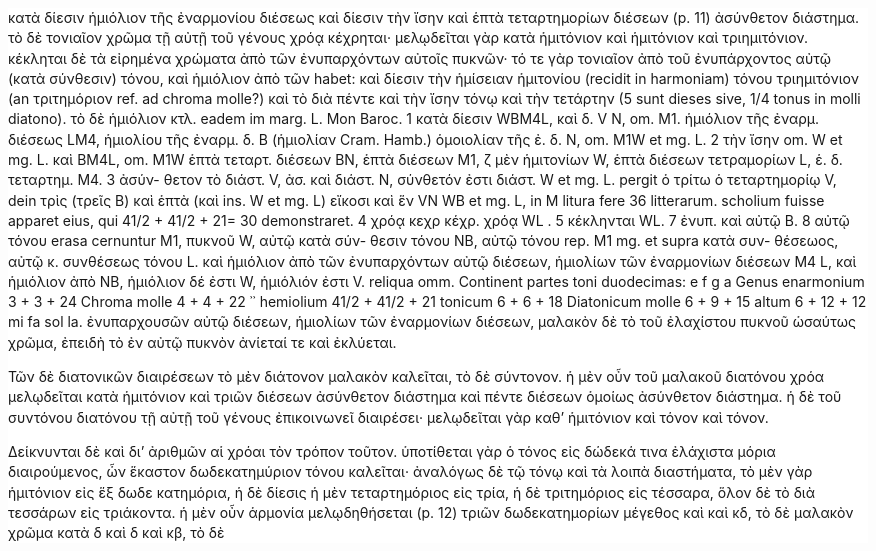 <pb n="191"/>
κατὰ δίεσιν ἡμιόλιον τῆς ἐναρμονίου διέσεως καὶ
δίεσιν τὴν ἴσην καὶ ἑπτὰ τεταρτημορίων διέσεων (p. 11)
ἀσύνθετον διάστημα. τὸ δὲ τονιαῖον χρῶμα τῇ αὐτῇ
τοῦ γένους χρόᾳ κέχρηται· μελῳδεῖται γὰρ κατὰ ἡμιτόνιον
<lb n="5"/> καὶ ἡμιτόνιον καὶ τριημιτόνιον. κέκληται δὲ
τὰ εἰρημένα χρώματα ἀπὸ τῶν ἐνυπαρχόντων αὐτοῖς
πυκνῶν· τό τε γὰρ τονιαῖον ἀπὸ τοῦ ἐνυπάρχοντος
αὐτῷ (κατὰ σύνθεσιν) τόνου, καὶ ἡμιόλιον ἀπὸ τῶν
<note type="footnote">habet: καὶ δίεσιν τὴν ἡμίσειαν ἡμιτονίου (recidit in harmoniam)
τόνου τριημιτόνιον (an τριτημόριον ref. ad chroma molle?) καὶ
τὸ διὰ πέντε καὶ τὴν ἴσην τόνῳ καὶ τὴν τετάρτην (5 sunt dieses
sive, 1/4 tonus in molli diatono). τὸ δὲ ἡμιόλιον κτλ. eadem
im marg. L. Mon Baroc.</note>
<note type="footnote">1 κατὰ δίεσιν WBM4L, καὶ δ. V N, om. M1. ἡμιόλιον
τῆς ἐναρμ. διέσεως LM4, ἡμιολίου τῆς ἐναρμ. δ. B (ἡμιολίαν
Cram. Hamb.) ὁμοιολίαν τῆς ἐ. δ. N, om. M1W et mg. L.
2 τὴν ἴσην om. W et mg. L. καὶ BM4L, om. M1W ἑπτὰ
τεταρτ. διέσεων BN, ἑπτὰ διέσεων M1, ζ μὲν ἡμιτονίων W,
ἑπτὰ διέσεων τετραμορίων L, ἑ. δ. τεταρτημ. M4. 3 ἀσύν-
θετον τὸ διάστ. V, ἀσ. καὶ διάστ. Ν, σύνθετόν ἐστι διάστ. W
et mg. L. pergit ὁ τρίτω ὁ τεταρτημορίῳ V, dein τρὶς (τρεῖς B)
καὶ ἑπτὰ (καὶ ins. W et mg. L) εἴκοσι καὶ ἕν VN WB et
mg. L, in M litura fere 36 litterarum. scholium fuisse apparet
eius, qui 41/2 + 41/2 + 21= 30 demonstraret. 4 χρόᾳ κεχρ
κέχρ. χρόᾳ WL . 5 κέκληνται WL. 7 ἐνυπ. καὶ αὐτῷ B.
8 αὐτῷ τόνου erasa cernuntur M1, πυκνοῦ W, αὐτῷ κατὰ σύν-
θεσιν τόνου NB, αὐτῷ τόνου rep. M1 mg. et supra κατὰ συν-
θέσεωος, αὐτῷ κ. συνθέσεως τόνου L. καὶ ἡμιόλιον ἀπὸ τῶν
ἐνυπαρχόντων αὐτῷ διέσεων, ἡμιολίων τῶν ἐναρμονίων διέσεων
M4 L, καὶ ἡμιόλιον ἀπὸ NB, ἡμιόλιον δέ ἐστι W, ἡμιόλιόν
ἐστι V. reliqua omm.</note>
<note type="footnote">Continent partes toni duodecimas:
e f g a
Genus enarmonium 3 + 3 + 24
Chroma molle 4 + 4 + 22
᾿᾿ hemiolium 41/2 + 41/2 + 21
tonicum 6 + 6 + 18
Diatonicum molle 6 + 9 + 15
altum 6 + 12 + 12
mi fa sol la.</note>

<pb n="192"/>
ἐνυπαρχουσῶν αὐτῷ διέσεων, ἡμιολίων τῶν ἐναρμονίων
διέσεων, μαλακὸν δὲ τὸ τοῦ ἐλαχίστου πυκνοῦ
ὡσαύτως χρῶμα, ἐπειδὴ τὸ ἐν αὐτῷ πυκνὸν ἀνίεταί
τε καὶ ἐκλύεται.</p>
<p>Τῶν δὲ διατονικῶν διαιρέσεων τὸ μὲν διάτονον <lb n="5"/>
μαλακὸν καλεῖται, τὸ δὲ σύντονον. ἡ μὲν οὖν τοῦ
μαλακοῦ διατόνου χρόα μελῳδεῖται κατὰ ἡμιτόνιον καὶ
τριῶν διέσεων ἀσύνθετον διάστημα καὶ πέντε διέσεων
ὁμοίως ἀσύνθετον διάστημα. ἡ δὲ τοῦ συντόνου διατόνου
τῇ αὐτῇ τοῦ γένους ἐπικοινωνεῖ διαιρέσει· μελῳδεῖται <lb n="10"/>
γὰρ καθʼ ἡμιτόνιον καὶ τόνον καὶ τόνον.</p>
<p>Δείκνυνται δὲ καὶ διʼ ἀριθμῶν αἱ χρόαι τὸν τρόπον
τοῦτον. ὑποτίθεται γὰρ ὁ τόνος εἰς δώδεκά τινα
ἐλάχιστα μόρια διαιρούμενος, ὧν ἕκαστον δωδεκατημύριον
τόνου καλεῖται· ἀναλόγως δὲ τῷ τόνῳ καὶ τὰ <lb n="15"/>
λοιπὰ διαστήματα, τὸ μὲν γὰρ ἡμιτόνιον εἰς ἕξ δωδε
κατημόρια, ἡ δὲ δίεσις ἡ μὲν τεταρτημόριος εἰς τρία,
ἡ δὲ τριτημόριος εἰς τέσσαρα, ὅλον δὲ τὸ διὰ τεσσάρων
εἰς τριάκοντα. ἡ μὲν οὖν ἁρμονία μελῳδηθήσεται
(p. 12) τριῶν δωδεκατημορίων μέγεθος καὶ καὶ κδ, <lb n="20"/>
τὸ δὲ μαλακὸν χρῶμα κατὰ δ καὶ δ καὶ κβ, τὸ δὲ
